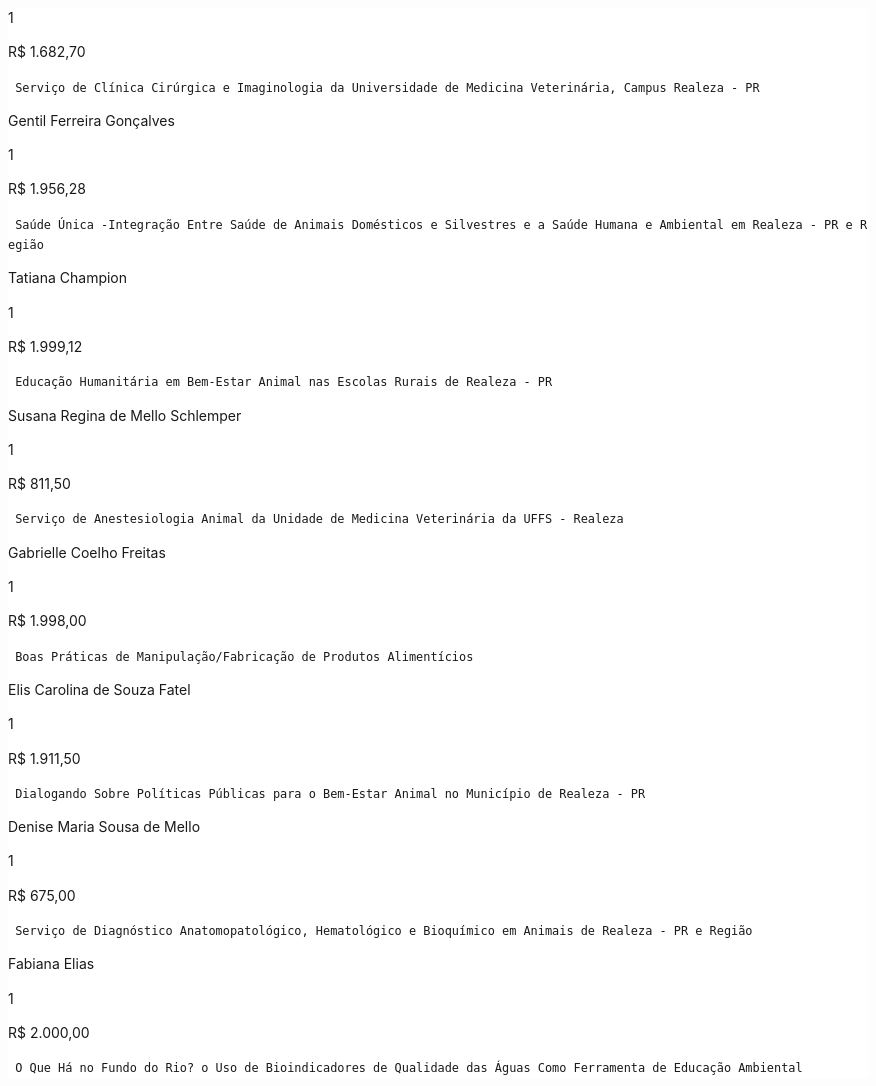    1

   R$ 1.682,70

     Serviço de Clínica Cirúrgica e Imaginologia da Universidade de Medicina Veterinária, Campus Realeza - PR

   Gentil Ferreira Gonçalves

   1

   R$ 1.956,28

     Saúde Única -Integração Entre Saúde de Animais Domésticos e Silvestres e a Saúde Humana e Ambiental em Realeza - PR e Região

   Tatiana Champion

   1

   R$ 1.999,12

     Educação Humanitária em Bem-Estar Animal nas Escolas Rurais de Realeza - PR

   Susana Regina de Mello Schlemper

   1

   R$ 811,50

     Serviço de Anestesiologia Animal da Unidade de Medicina Veterinária da UFFS - Realeza

   Gabrielle Coelho Freitas

   1

   R$ 1.998,00

     Boas Práticas de Manipulação/Fabricação de Produtos Alimentícios

   Elis Carolina de Souza Fatel

   1

   R$ 1.911,50

     Dialogando Sobre Políticas Públicas para o Bem-Estar Animal no Município de Realeza - PR

   Denise Maria Sousa de Mello

   1

   R$ 675,00

     Serviço de Diagnóstico Anatomopatológico, Hematológico e Bioquímico em Animais de Realeza - PR e Região

   Fabiana Elias

   1

   R$ 2.000,00

     O Que Há no Fundo do Rio? o Uso de Bioindicadores de Qualidade das Águas Como Ferramenta de Educação Ambiental
